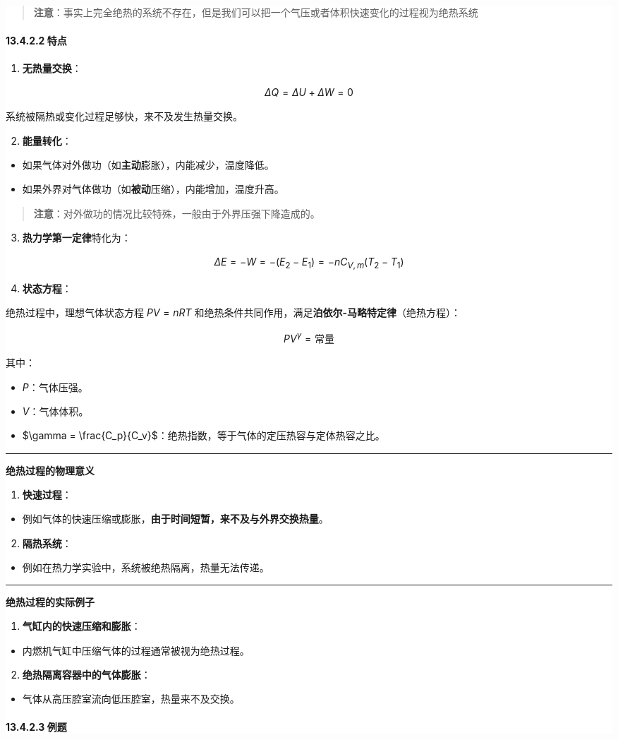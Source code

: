 >**注意**：事实上完全绝热的系统不存在，但是我们可以把一个气压或者体积快速变化的过程视为绝热系统
#### 13.4.2.2 特点
1. **无热量交换**：

$$\Delta Q=\Delta U+\Delta W = 0$$

系统被隔热或变化过程足够快，来不及发生热量交换。

2. **能量转化**：

- 如果气体对外做功（如**主动**膨胀），内能减少，温度降低。

- 如果外界对气体做功（如**被动**压缩），内能增加，温度升高。

>**注意**：对外做功的情况比较特殊，一般由于外界压强下降造成的。

3. **热力学第一定律**特化为：

$$\Delta E = -W=-(E_2-E_1)=-nC_{V,m}(T_2-T_1)$$

  

4. **状态方程**：

绝热过程中，理想气体状态方程 $PV = nRT$ 和绝热条件共同作用，满足**泊依尔-马略特定律**（绝热方程）：

$$P V^\gamma = \text{常量}$$

其中：

- $P$：气体压强。

- $V$：气体体积。

- $\gamma = \frac{C_p}{C_v}$：绝热指数，等于气体的定压热容与定体热容之比。

---


 **绝热过程的物理意义**

1. **快速过程**：

- 例如气体的快速压缩或膨胀，**由于时间短暂，来不及与外界交换热量**。

2. **隔热系统**：

- 例如在热力学实验中，系统被绝热隔离，热量无法传递。


---

 **绝热过程的实际例子**

1. **气缸内的快速压缩和膨胀**：

- 内燃机气缸中压缩气体的过程通常被视为绝热过程。

2. **绝热隔离容器中的气体膨胀**：

- 气体从高压腔室流向低压腔室，热量来不及交换。


#### 13.4.2.3 例题

